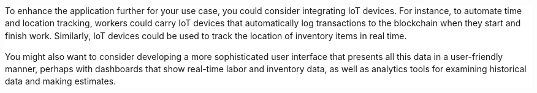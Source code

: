 To enhance the application further for your use case, you could consider integrating IoT devices. For instance, to automate time and location tracking, workers could carry IoT devices that automatically log transactions to the blockchain when they start and finish work. Similarly, IoT devices could be used to track the location of inventory items in real time.

You might also want to consider developing a more sophisticated user interface that presents all this data in a user-friendly manner, perhaps with dashboards that show real-time labor and inventory data, as well as analytics tools for examining historical data and making estimates.
